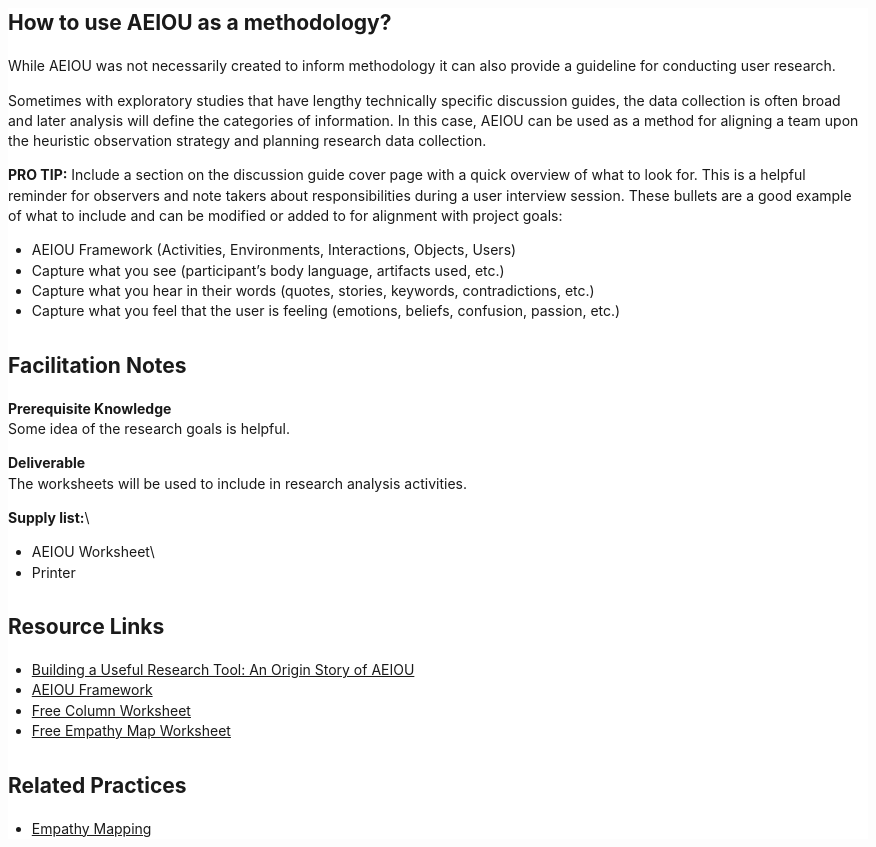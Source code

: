 ## How to use AEIOU as a methodology?

While AEIOU was not necessarily created to inform methodology it can also provide a guideline for conducting user research.

Sometimes with exploratory studies that have lengthy technically specific discussion guides, the data collection is often broad and later analysis will define the categories of information. In this case, AEIOU can be used as a method for aligning a team upon the heuristic observation strategy and planning research data collection.

**PRO TIP:** Include a section on the discussion guide cover page with a quick overview of what to look for. This is a helpful reminder for observers and note takers about responsibilities during a user interview session. These bullets are a good example of what to include and can be modified or added to for alignment with project goals:

* AEIOU Framework (Activities, Environments, Interactions, Objects, Users)
* Capture what you see (participant’s body language, artifacts used, etc.)
* Capture what you hear in their words (quotes, stories, keywords, contradictions, etc.)
* Capture what you feel that the user is feeling (emotions, beliefs, confusion, passion, etc.)

## Facilitation Notes

**Prerequisite Knowledge**\
Some idea of the research goals is helpful.

**Deliverable**\
The worksheets will be used to include in research analysis activities.

**Supply list:**\

* AEIOU Worksheet\
* Printer

## Resource Links

* [Building a Useful Research Tool: An Origin Story of AEIOU](https://www.epicpeople.org/building-a-useful-research-tool/)
* [AEIOU Framework](https://help.ethnohub.com/guide/aeiou-framework)
* [Free Column Worksheet](http://www.libraryuxtoolkit.com/search.html#flyOnTheWall)
* [Free Empathy Map Worksheet](https://www.creatlr.com/template/1knjaTEkdFHvtBOLr8DAx/aeiou-empathy-map/)

## Related Practices

* [Empathy Mapping](https://openpracticelibrary.com/practice/empathy-mapping/)

##
